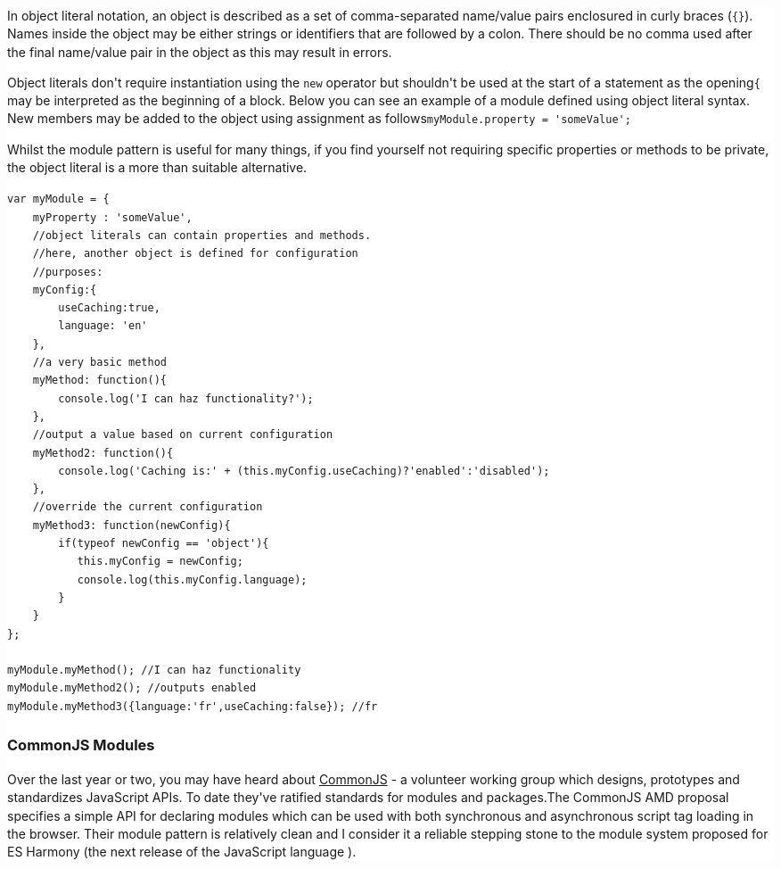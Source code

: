 In object literal notation, an object is described as a set of comma-separated
name/value pairs enclosured in curly braces
(`{}`). Names inside the object may be either strings or identifiers that are
followed by a colon. There should be no comma used after the final name/value 
pair in the object as this may result in errors.

Object literals don't require instantiation using the `new` operator but
shouldn't be used at the start of a statement as the opening`{` may be
interpreted as the beginning of a block. Below you can see an example of a 
module defined using object literal syntax. New members may be added to the 
object using assignment as follows`myModule.property = 'someValue';`

Whilst the module pattern is useful for many things, if you find yourself not
requiring specific properties or methods to be private, the object literal is a 
more than suitable alternative.

    var myModule = {
        myProperty : 'someValue',
        //object literals can contain properties and methods.
        //here, another object is defined for configuration
        //purposes:
        myConfig:{
            useCaching:true,
            language: 'en'   
        },
        //a very basic method
        myMethod: function(){
            console.log('I can haz functionality?');
        },
        //output a value based on current configuration
        myMethod2: function(){
            console.log('Caching is:' + (this.myConfig.useCaching)?'enabled':'disabled');
        },
        //override the current configuration
        myMethod3: function(newConfig){
            if(typeof newConfig == 'object'){
               this.myConfig = newConfig;
               console.log(this.myConfig.language); 
            }
        }
    };
    
    myModule.myMethod(); //I can haz functionality
    myModule.myMethod2(); //outputs enabled
    myModule.myMethod3({language:'fr',useCaching:false}); //fr
    

### CommonJS Modules

 
Over the last year or two, you may have heard about [CommonJS][5] - a volunteer
working group which designs, prototypes and standardizes JavaScript APIs. To 
date they've ratified standards for modules and packages.The CommonJS AMD 
proposal specifies a simple API for declaring modules which can be used with 
both synchronous and asynchronous script tag loading in the browser. Their 
module pattern is relatively clean and I consider it a reliable stepping stone 
to the module system proposed for ES Harmony (the next release of the JavaScript
language
).


 [1]: http://yuilibrary.com/theater/nicholas-zakas/zakas-architecture/
 [2]: http://addyosmani.com/resources/essentialjsdesignpatterns/book/
 [3]: http://benalman.com/news/2010/11/immediately-invoked-function-expression/
 [4]: http://groups.google.com/group/comp.lang.javascript/msg/9f58bd11bd67d937
 [5]: http://commonjs.org
 [6]: http://msdn.microsoft.com/en-us/scriptjunkie/ff943568
 [7]: img/chart4a.jpg
 [8]: https://github.com/rpflorence
 [9]: img/chart1a.gif
 [10]: img/chart2a.gif
 [11]: img/chart3a.gif
 [12]: https://plus.google.com/106413090159067280619/posts/hDZkVrDXZR6
 [13]: http://softwareas.com/automagic-event-registration
 [14]: http://bit.ly/orGVOL